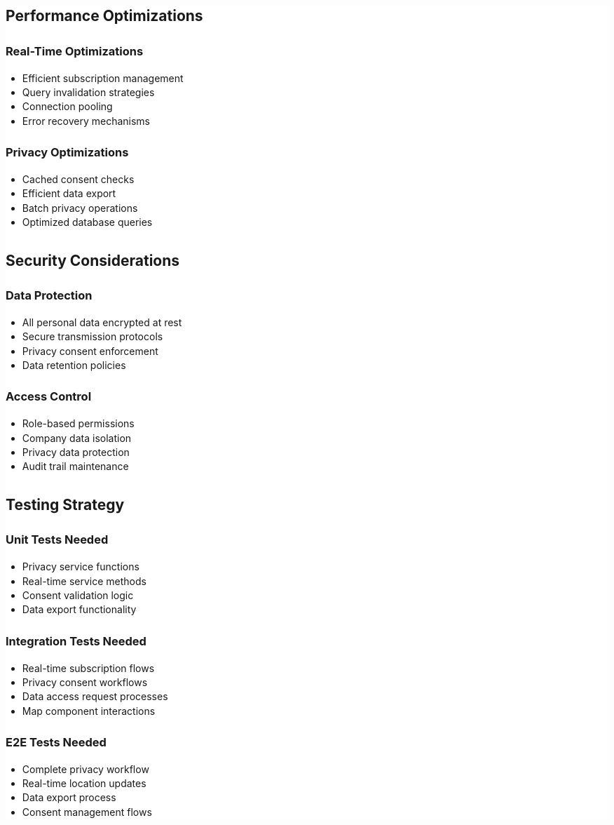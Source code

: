 ## Performance Optimizations

### Real-Time Optimizations
- Efficient subscription management
- Query invalidation strategies
- Connection pooling
- Error recovery mechanisms

### Privacy Optimizations
- Cached consent checks
- Efficient data export
- Batch privacy operations
- Optimized database queries

## Security Considerations

### Data Protection
- All personal data encrypted at rest
- Secure transmission protocols
- Privacy consent enforcement
- Data retention policies

### Access Control
- Role-based permissions
- Company data isolation
- Privacy data protection
- Audit trail maintenance

## Testing Strategy

### Unit Tests Needed
- Privacy service functions
- Real-time service methods
- Consent validation logic
- Data export functionality

### Integration Tests Needed
- Real-time subscription flows
- Privacy consent workflows
- Data access request processes
- Map component interactions

### E2E Tests Needed
- Complete privacy workflow
- Real-time location updates
- Data export process
- Consent management flows

